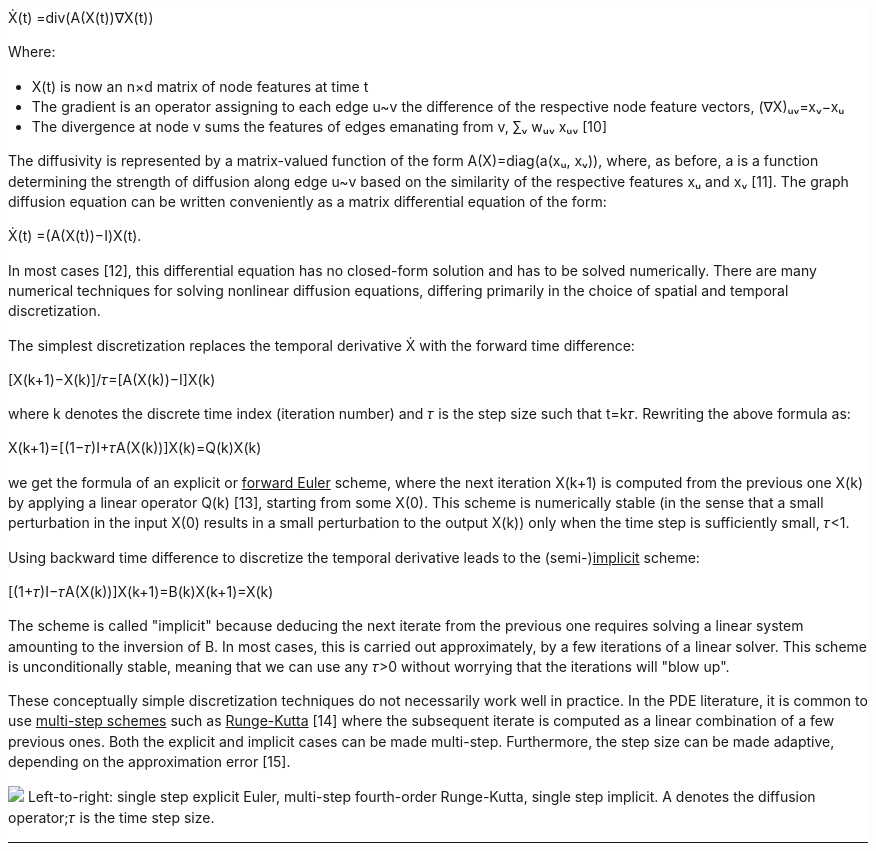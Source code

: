 Ẋ(t) =div(A(X(t))∇X(t))

Where: 

* X(t) is now an n×d matrix of node features at time t
* The gradient is an operator assigning to each edge u~v the difference of the respective node feature vectors, (∇X)ᵤᵥ=xᵥ−xᵤ
* The divergence at node v sums the features of edges emanating from v, ∑ᵥ wᵤᵥ xᵤᵥ [10]
 

The diffusivity is represented by a matrix-valued function of the form A(X)=diag(a(xᵤ, xᵥ)), where, as before, a is a function determining the strength of diffusion along edge u~v based on the similarity of the respective features xᵤ and xᵥ [11]. The graph diffusion equation can be written conveniently as a matrix differential equation of the form:

Ẋ(t) =(A(X(t))−I)X(t).

In most cases [12], this differential equation has no closed-form solution and has to be solved numerically. There are many numerical techniques for solving nonlinear diffusion equations, differing primarily in the choice of spatial and temporal discretization. 

The simplest discretization replaces the temporal derivative Ẋ with the forward time difference: 

[X(k+1)−X(k)]/𝜏=[A(X(k))−I]X(k)

where k denotes the discrete time index (iteration number) and 𝜏 is the step size such that t=k𝜏. Rewriting the above formula as:

X(k+1)=[(1−𝜏)I+𝜏A(X(k))]X(k)=Q(k)X(k)

we get the formula of an explicit or [forward Euler](https://en.wikipedia.org/wiki/Euler_method) scheme, where the next iteration X(k+1) is computed from the previous one X(k) by applying a linear operator Q(k) [13], starting from some X(0). This scheme is numerically stable (in the sense that a small perturbation in the input X(0) results in a small perturbation to the output X(k)) only when the time step is sufficiently small, 𝜏<1.

Using backward time difference to discretize the temporal derivative leads to the (semi-)[implicit](https://en.wikipedia.org/wiki/Explicit_and_implicit_methods) scheme:

[(1+𝜏)I−𝜏A(X(k))]X(k+1)=B(k)X(k+1)=X(k)

The scheme is called "implicit" because deducing the next iterate from the previous one requires solving a linear system amounting to the inversion of B. In most cases, this is carried out approximately, by a few iterations of a linear solver. This scheme is unconditionally stable, meaning that we can use any 𝜏>0 without worrying that the iterations will "blow up". 

These conceptually simple discretization techniques do not necessarily work well in practice. In the PDE literature, it is common to use [multi-step schemes](https://en.wikipedia.org/wiki/Linear_multistep_method) such as [Runge-Kutta](https://en.wikipedia.org/wiki/Runge%E2%80%93Kutta_methods) [14] where the subsequent iterate is computed as a linear combination of a few previous ones. Both the explicit and implicit cases can be made multi-step. Furthermore, the step size can be made adaptive, depending on the approximation error [15].

![](https://cdn.cms-twdigitalassets.com/content/dam/blog-twitter/engineering/en_us/insights/2021/grand/explicitimplicitgraph.jpg.img.fullhd.medium.jpg)
Left-to-right: single step explicit Euler, multi-step fourth-order Runge-Kutta, single step implicit. A denotes the diffusion operator;𝜏 is the time step size. 

---
